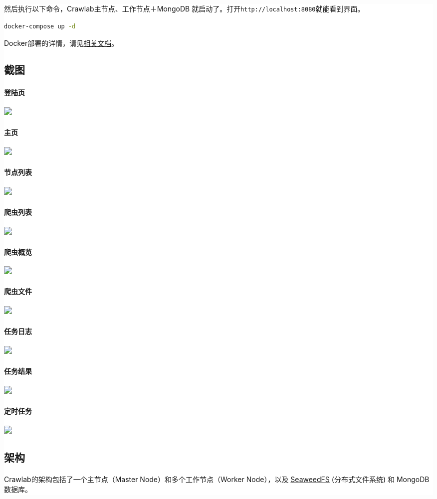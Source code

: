 然后执行以下命令，Crawlab主节点、工作节点＋MongoDB 就启动了。打开`http://localhost:8080`就能看到界面。

```bash
docker-compose up -d
```

Docker部署的详情，请见[相关文档](https://docs.crawlab.cn/zh/guide/installation/docker.html)。

## 截图

#### 登陆页

![]( https://github.com/crawlab-team/images/blob/main/20210729/screenshot-login.png?raw=true)

#### 主页

![]( https://github.com/crawlab-team/images/blob/main/20210729/screenshot-home.png?raw=true)

#### 节点列表

![]( https://github.com/crawlab-team/images/blob/main/20210729/screenshot-node-list.png?raw=true)

#### 爬虫列表

![](https://github.com/crawlab-team/images/blob/main/20210729/screenshot-spider-list.png?raw=true)

#### 爬虫概览

![](https://github.com/crawlab-team/images/blob/main/20210729/screenshot-spider-detail-overview.png?raw=true)

#### 爬虫文件

![](https://github.com/crawlab-team/images/blob/main/20210729/screenshot-spider-detail-files.png?raw=true)

#### 任务日志

![](https://github.com/crawlab-team/images/blob/main/20210729/screenshot-task-detail-logs.png?raw=true)

#### 任务结果

![](https://github.com/crawlab-team/images/blob/main/20210729/screenshot-task-detail-data.png?raw=true)

#### 定时任务

![](https://github.com/crawlab-team/images/blob/main/20210729/screenshot-schedule-detail-overview.png?raw=true)

## 架构

Crawlab的架构包括了一个主节点（Master Node）和多个工作节点（Worker Node），以及 [SeaweedFS](https://github.com/chrislusf/seaweedfs) (分布式文件系统) 和 MongoDB 数据库。
